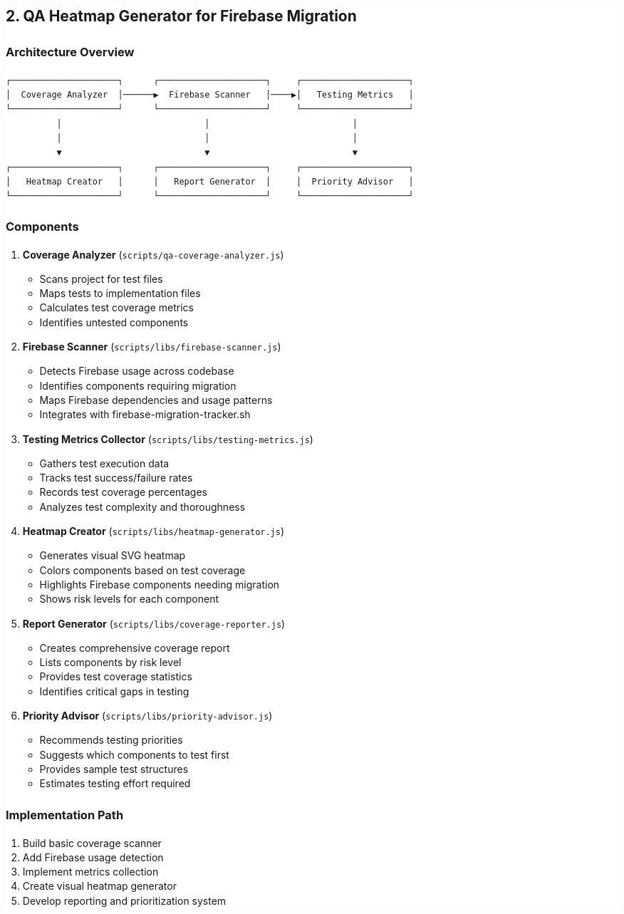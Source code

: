 ## 2. QA Heatmap Generator for Firebase Migration

### Architecture Overview
```
┌─────────────────────┐      ┌─────────────────────┐     ┌─────────────────────┐
│  Coverage Analyzer  │──────▶  Firebase Scanner   │────▶│   Testing Metrics   │
└─────────────────────┘      └─────────────────────┘     └─────────────────────┘
          │                            │                            │
          │                            │                            │
          ▼                            ▼                            ▼
┌─────────────────────┐      ┌─────────────────────┐     ┌─────────────────────┐
│   Heatmap Creator   │      │   Report Generator  │     │  Priority Advisor   │
└─────────────────────┘      └─────────────────────┘     └─────────────────────┘
```

### Components
1. **Coverage Analyzer** (`scripts/qa-coverage-analyzer.js`)
   - Scans project for test files
   - Maps tests to implementation files
   - Calculates test coverage metrics
   - Identifies untested components

2. **Firebase Scanner** (`scripts/libs/firebase-scanner.js`)
   - Detects Firebase usage across codebase
   - Identifies components requiring migration
   - Maps Firebase dependencies and usage patterns
   - Integrates with firebase-migration-tracker.sh

3. **Testing Metrics Collector** (`scripts/libs/testing-metrics.js`)
   - Gathers test execution data
   - Tracks test success/failure rates
   - Records test coverage percentages
   - Analyzes test complexity and thoroughness

4. **Heatmap Creator** (`scripts/libs/heatmap-generator.js`)
   - Generates visual SVG heatmap
   - Colors components based on test coverage
   - Highlights Firebase components needing migration
   - Shows risk levels for each component

5. **Report Generator** (`scripts/libs/coverage-reporter.js`)
   - Creates comprehensive coverage report
   - Lists components by risk level
   - Provides test coverage statistics
   - Identifies critical gaps in testing

6. **Priority Advisor** (`scripts/libs/priority-advisor.js`)
   - Recommends testing priorities
   - Suggests which components to test first
   - Provides sample test structures
   - Estimates testing effort required

### Implementation Path
1. Build basic coverage scanner
2. Add Firebase usage detection
3. Implement metrics collection
4. Create visual heatmap generator
5. Develop reporting and prioritization system
